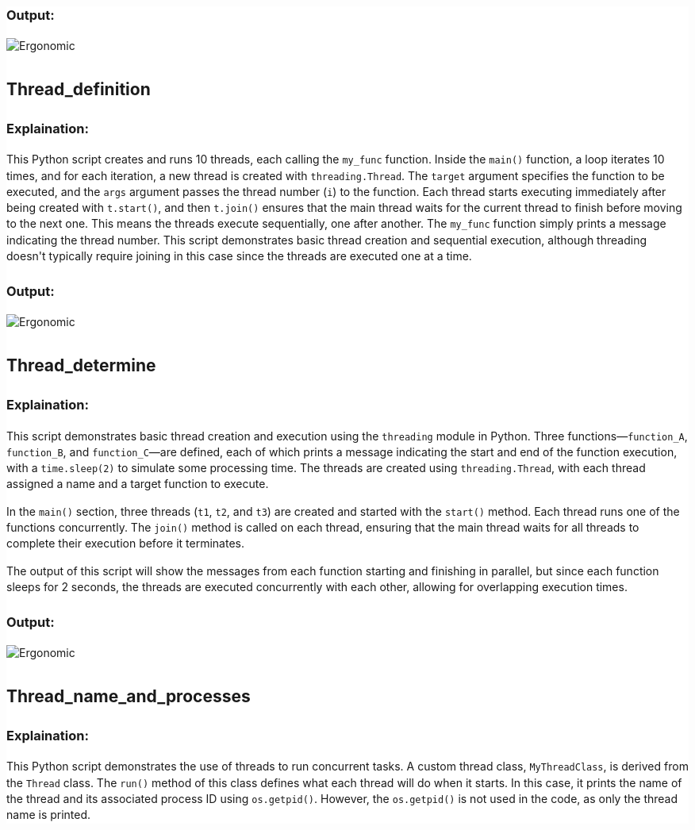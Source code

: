 ### Output:
![Ergonomic](images/Semaphore.PNG "Ergonomic")


## Thread_definition

### Explaination:
This Python script creates and runs 10 threads, each calling the `my_func` function. Inside the `main()` function, a loop iterates 10 times, and for each iteration, a new thread is created with `threading.Thread`. The `target` argument specifies the function to be executed, and the `args` argument passes the thread number (`i`) to the function. Each thread starts executing immediately after being created with `t.start()`, and then `t.join()` ensures that the main thread waits for the current thread to finish before moving to the next one. This means the threads execute sequentially, one after another. The `my_func` function simply prints a message indicating the thread number. This script demonstrates basic thread creation and sequential execution, although threading doesn't typically require joining in this case since the threads are executed one at a time.

### Output:
![Ergonomic](images/Thread_definition.PNG "Ergonomic")


## Thread_determine

### Explaination:
This script demonstrates basic thread creation and execution using the `threading` module in Python. Three functions—`function_A`, `function_B`, and `function_C`—are defined, each of which prints a message indicating the start and end of the function execution, with a `time.sleep(2)` to simulate some processing time. The threads are created using `threading.Thread`, with each thread assigned a name and a target function to execute.

In the `main()` section, three threads (`t1`, `t2`, and `t3`) are created and started with the `start()` method. Each thread runs one of the functions concurrently. The `join()` method is called on each thread, ensuring that the main thread waits for all threads to complete their execution before it terminates.

The output of this script will show the messages from each function starting and finishing in parallel, but since each function sleeps for 2 seconds, the threads are executed concurrently with each other, allowing for overlapping execution times.

### Output:
![Ergonomic](images/Thread_determine.PNG "Ergonomic")


## Thread_name_and_processes

### Explaination:
This Python script demonstrates the use of threads to run concurrent tasks. A custom thread class, `MyThreadClass`, is derived from the `Thread` class. The `run()` method of this class defines what each thread will do when it starts. In this case, it prints the name of the thread and its associated process ID using `os.getpid()`. However, the `os.getpid()` is not used in the code, as only the thread name is printed.
